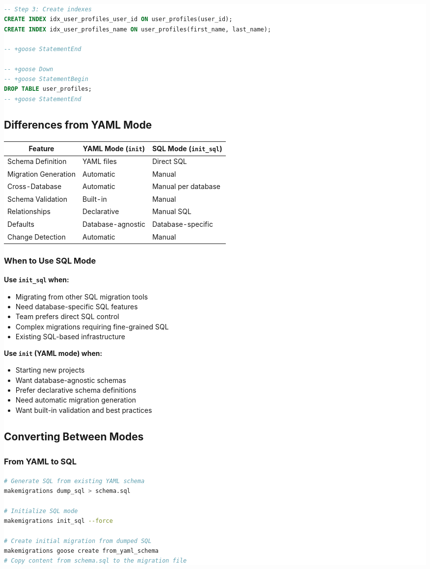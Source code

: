 ```sql
-- Step 3: Create indexes
CREATE INDEX idx_user_profiles_user_id ON user_profiles(user_id);
CREATE INDEX idx_user_profiles_name ON user_profiles(first_name, last_name);

-- +goose StatementEnd

-- +goose Down
-- +goose StatementBegin
DROP TABLE user_profiles;
-- +goose StatementEnd
```

## Differences from YAML Mode

| Feature | YAML Mode (`init`) | SQL Mode (`init_sql`) |
|---------|-------------------|----------------------|
| Schema Definition | YAML files | Direct SQL |
| Migration Generation | Automatic | Manual |
| Cross-Database | Automatic | Manual per database |
| Schema Validation | Built-in | Manual |
| Relationships | Declarative | Manual SQL |
| Defaults | Database-agnostic | Database-specific |
| Change Detection | Automatic | Manual |

### When to Use SQL Mode

**Use `init_sql` when:**
- Migrating from other SQL migration tools
- Need database-specific SQL features
- Team prefers direct SQL control
- Complex migrations requiring fine-grained SQL
- Existing SQL-based infrastructure

**Use `init` (YAML mode) when:**
- Starting new projects
- Want database-agnostic schemas
- Prefer declarative schema definitions
- Need automatic migration generation
- Want built-in validation and best practices

## Converting Between Modes

### From YAML to SQL

```bash
# Generate SQL from existing YAML schema
makemigrations dump_sql > schema.sql

# Initialize SQL mode
makemigrations init_sql --force

# Create initial migration from dumped SQL
makemigrations goose create from_yaml_schema
# Copy content from schema.sql to the migration file
```
